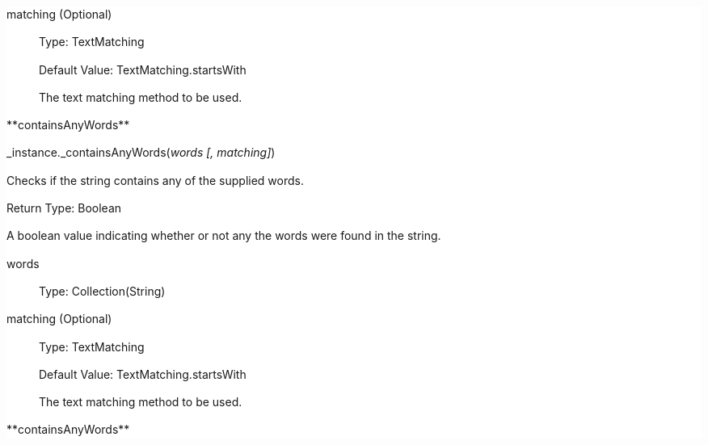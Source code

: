 </dd>

<dt>matching (Optional)</dt>

<dd>

Type: TextMatching

Default Value: TextMatching.startsWith

The text matching method to be used.

</dd>

</dl>

</td>

</tr>

<tr>

<td>**containsAnyWords**</td>

<td>

_instance._containsAnyWords(_words_ _[, matching]_)

Checks if the string contains any of the supplied words.

Return Type: Boolean

A boolean value indicating whether or not any the words were found in the string.

<dl>

<dt>words</dt>

<dd>

Type: Collection(String)

</dd>

<dt>matching (Optional)</dt>

<dd>

Type: TextMatching

Default Value: TextMatching.startsWith

The text matching method to be used.

</dd>

</dl>

</td>

</tr>

<tr>

<td>**containsAnyWords**</td>
